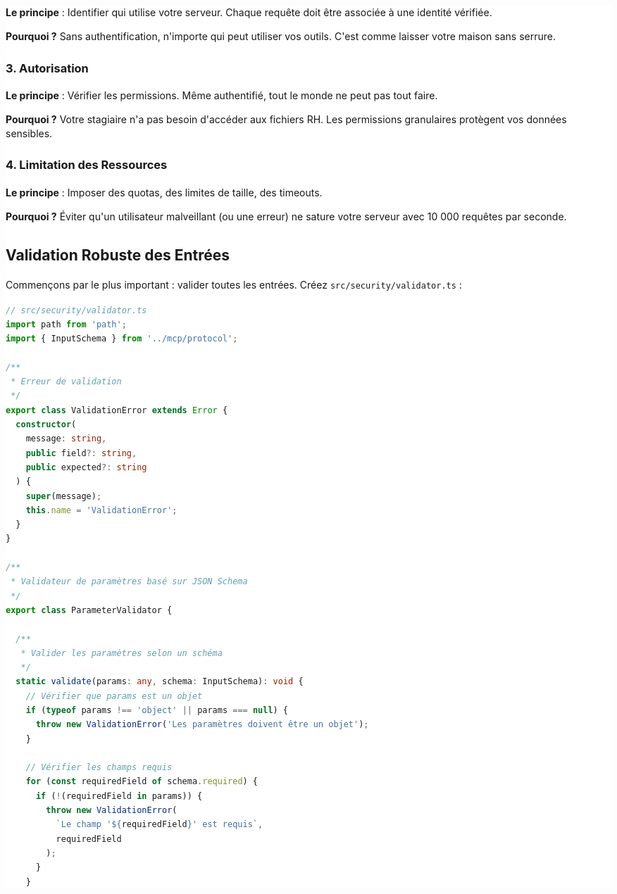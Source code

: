 **Le principe** : Identifier qui utilise votre serveur. Chaque requête doit être associée à une identité vérifiée.

**Pourquoi ?** Sans authentification, n'importe qui peut utiliser vos outils. C'est comme laisser votre maison sans serrure.

### 3. Autorisation

**Le principe** : Vérifier les permissions. Même authentifié, tout le monde ne peut pas tout faire.

**Pourquoi ?** Votre stagiaire n'a pas besoin d'accéder aux fichiers RH. Les permissions granulaires protègent vos données sensibles.

### 4. Limitation des Ressources

**Le principe** : Imposer des quotas, des limites de taille, des timeouts.

**Pourquoi ?** Éviter qu'un utilisateur malveillant (ou une erreur) ne sature votre serveur avec 10 000 requêtes par seconde.

## Validation Robuste des Entrées

Commençons par le plus important : valider toutes les entrées. Créez `src/security/validator.ts` :

```typescript
// src/security/validator.ts
import path from 'path';
import { InputSchema } from '../mcp/protocol';

/**
 * Erreur de validation
 */
export class ValidationError extends Error {
  constructor(
    message: string,
    public field?: string,
    public expected?: string
  ) {
    super(message);
    this.name = 'ValidationError';
  }
}

/**
 * Validateur de paramètres basé sur JSON Schema
 */
export class ParameterValidator {
  
  /**
   * Valider les paramètres selon un schéma
   */
  static validate(params: any, schema: InputSchema): void {
    // Vérifier que params est un objet
    if (typeof params !== 'object' || params === null) {
      throw new ValidationError('Les paramètres doivent être un objet');
    }

    // Vérifier les champs requis
    for (const requiredField of schema.required) {
      if (!(requiredField in params)) {
        throw new ValidationError(
          `Le champ '${requiredField}' est requis`,
          requiredField
        );
      }
    }
```